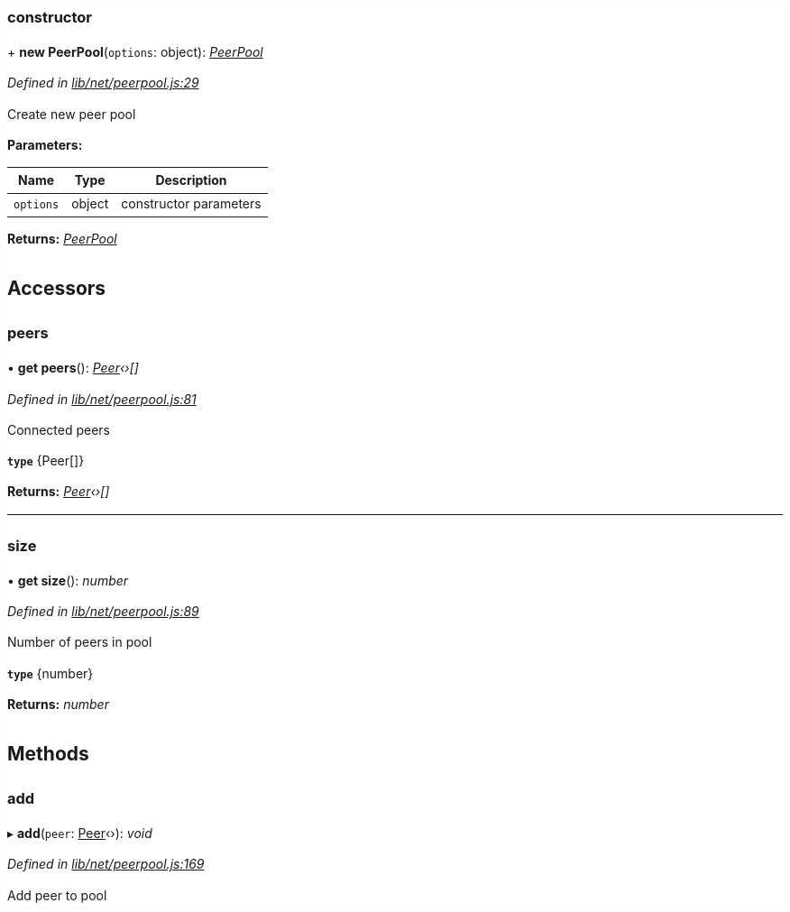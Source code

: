 ###  constructor

\+ **new PeerPool**(`options`: object): *[PeerPool](_net_peerpool_.peerpool.md)*

*Defined in [lib/net/peerpool.js:29](https://github.com/ethereumjs/ethereumjs-client/blob/master/lib/net/peerpool.js#L29)*

Create new peer pool

**Parameters:**

Name | Type | Description |
------ | ------ | ------ |
`options` | object | constructor parameters |

**Returns:** *[PeerPool](_net_peerpool_.peerpool.md)*

## Accessors

###  peers

• **get peers**(): *[Peer](_net_peer_peer_.peer.md)‹›[]*

*Defined in [lib/net/peerpool.js:81](https://github.com/ethereumjs/ethereumjs-client/blob/master/lib/net/peerpool.js#L81)*

Connected peers

**`type`** {Peer[]}

**Returns:** *[Peer](_net_peer_peer_.peer.md)‹›[]*

___

###  size

• **get size**(): *number*

*Defined in [lib/net/peerpool.js:89](https://github.com/ethereumjs/ethereumjs-client/blob/master/lib/net/peerpool.js#L89)*

Number of peers in pool

**`type`** {number}

**Returns:** *number*

## Methods

###  add

▸ **add**(`peer`: [Peer](_net_peer_peer_.peer.md)‹›): *void*

*Defined in [lib/net/peerpool.js:169](https://github.com/ethereumjs/ethereumjs-client/blob/master/lib/net/peerpool.js#L169)*

Add peer to pool
